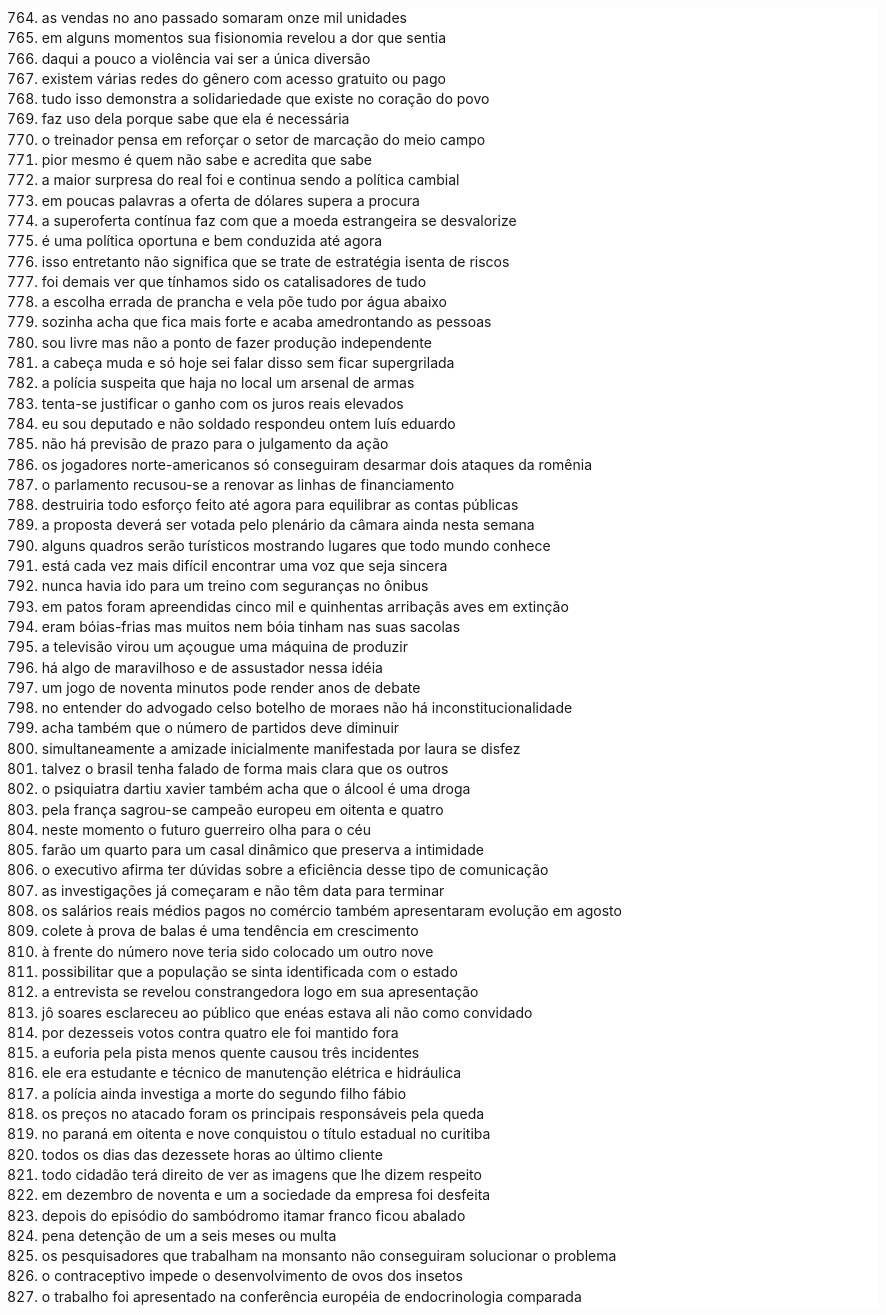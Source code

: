 0764. as vendas no ano passado somaram onze mil unidades
0765. em alguns momentos sua fisionomia revelou a dor que sentia
0766. daqui a pouco a violência vai ser a única diversão
0767. existem várias redes do gênero com acesso gratuito ou pago
0768. tudo isso demonstra a solidariedade que existe no coração do povo
0769. faz uso dela porque sabe que ela é necessária
0770. o treinador pensa em reforçar o setor de marcação do meio campo
0771. pior mesmo é quem não sabe e acredita que sabe
0772. a maior surpresa do real foi e continua sendo a política cambial
0773. em poucas palavras a oferta de dólares supera a procura
0774. a superoferta contínua faz com que a moeda estrangeira se desvalorize
0775. é uma política oportuna e bem conduzida até agora
0776. isso entretanto não significa que se trate de estratégia isenta de riscos
0777. foi demais ver que tínhamos sido os catalisadores de tudo
0778. a escolha errada de prancha e vela põe tudo por água abaixo
0779. sozinha acha que fica mais forte e acaba amedrontando as pessoas
0780. sou livre mas não a ponto de fazer produção independente
0781. a cabeça muda e só hoje sei falar disso sem ficar supergrilada
0782. a polícia suspeita que haja no local um arsenal de armas
0783. tenta-se justificar o ganho com os juros reais elevados
0784. eu sou deputado e não soldado respondeu ontem luís eduardo
0785. não há previsão de prazo para o julgamento da ação
0786. os jogadores norte-americanos só conseguiram desarmar dois ataques da romênia
0787. o parlamento recusou-se a renovar as linhas de financiamento
0788. destruiria todo esforço feito até agora para equilibrar as contas públicas
0789. a proposta deverá ser votada pelo plenário da câmara ainda nesta semana
0790. alguns quadros serão turísticos mostrando lugares que todo mundo conhece
0791. está cada vez mais difícil encontrar uma voz que seja sincera
0792. nunca havia ido para um treino com seguranças no ônibus
0793. em patos foram apreendidas cinco mil e quinhentas arribaçãs aves em extinção
0794. eram bóias-frias mas muitos nem bóia tinham nas suas sacolas
0795. a televisão virou um açougue uma máquina de produzir
0796. há algo de maravilhoso e de assustador nessa idéia
0797. um jogo de noventa minutos pode render anos de debate
0798. no entender do advogado celso botelho de moraes não há inconstitucionalidade
0799. acha também que o número de partidos deve diminuir
0800. simultaneamente a amizade inicialmente manifestada por laura se disfez
0801. talvez o brasil tenha falado de forma mais clara que os outros
0802. o psiquiatra dartiu xavier também acha que o álcool é uma droga
0803. pela frança sagrou-se campeão europeu em oitenta e quatro
0804. neste momento o futuro guerreiro olha para o céu
0805. farão um quarto para um casal dinâmico que preserva a intimidade
0806. o executivo afirma ter dúvidas sobre a eficiência desse tipo de comunicação
0807. as investigações já começaram e não têm data para terminar
0808. os salários reais médios pagos no comércio também apresentaram evolução em agosto
0809. colete à prova de balas é uma tendência em crescimento
0810. à frente do número nove teria sido colocado um outro nove
0811. possibilitar que a população se sinta identificada com o estado
0812. a entrevista se revelou constrangedora logo em sua apresentação
0813. jô soares esclareceu ao público que enéas estava ali não como convidado
0814. por dezesseis votos contra quatro ele foi mantido fora
0815. a euforia pela pista menos quente causou três incidentes
0816. ele era estudante e técnico de manutenção elétrica e hidráulica
0817. a polícia ainda investiga a morte do segundo filho fábio
0818. os preços no atacado foram os principais responsáveis pela queda
0819. no paraná em oitenta e nove conquistou o título estadual no curitiba
0820. todos os dias das dezessete horas ao último cliente
0821. todo cidadão terá direito de ver as imagens que lhe dizem respeito
0822. em dezembro de noventa e um a sociedade da empresa foi desfeita
0823. depois do episódio do sambódromo itamar franco ficou abalado
0824. pena detenção de um a seis meses ou multa
0825. os pesquisadores que trabalham na monsanto não conseguiram solucionar o problema
0826. o contraceptivo impede o desenvolvimento de ovos dos insetos
0827. o trabalho foi apresentado na conferência européia de endocrinologia comparada